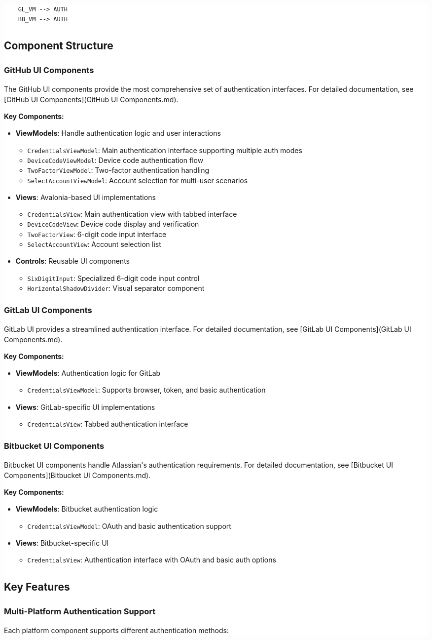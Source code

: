 ```mermaid
    GL_VM --> AUTH
    BB_VM --> AUTH
```

## Component Structure

### GitHub UI Components
The GitHub UI components provide the most comprehensive set of authentication interfaces. For detailed documentation, see [GitHub UI Components](GitHub UI Components.md).

**Key Components:**
- **ViewModels**: Handle authentication logic and user interactions
  - `CredentialsViewModel`: Main authentication interface supporting multiple auth modes
  - `DeviceCodeViewModel`: Device code authentication flow
  - `TwoFactorViewModel`: Two-factor authentication handling
  - `SelectAccountViewModel`: Account selection for multi-user scenarios

- **Views**: Avalonia-based UI implementations
  - `CredentialsView`: Main authentication view with tabbed interface
  - `DeviceCodeView`: Device code display and verification
  - `TwoFactorView`: 6-digit code input interface
  - `SelectAccountView`: Account selection list

- **Controls**: Reusable UI components
  - `SixDigitInput`: Specialized 6-digit code input control
  - `HorizontalShadowDivider`: Visual separator component

### GitLab UI Components
GitLab UI provides a streamlined authentication interface. For detailed documentation, see [GitLab UI Components](GitLab UI Components.md).

**Key Components:**
- **ViewModels**: Authentication logic for GitLab
  - `CredentialsViewModel`: Supports browser, token, and basic authentication

- **Views**: GitLab-specific UI implementations
  - `CredentialsView`: Tabbed authentication interface

### Bitbucket UI Components
Bitbucket UI components handle Atlassian's authentication requirements. For detailed documentation, see [Bitbucket UI Components](Bitbucket UI Components.md).

**Key Components:**
- **ViewModels**: Bitbucket authentication logic
  - `CredentialsViewModel`: OAuth and basic authentication support

- **Views**: Bitbucket-specific UI
  - `CredentialsView`: Authentication interface with OAuth and basic auth options

## Key Features

### Multi-Platform Authentication Support
Each platform component supports different authentication methods:

